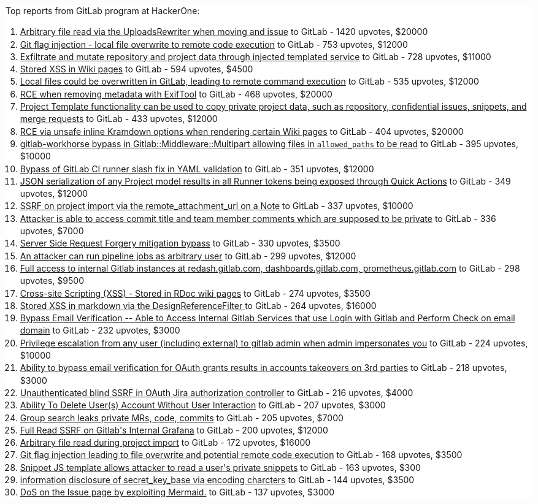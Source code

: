 Top reports from GitLab program at HackerOne:

1. [Arbitrary file read via the UploadsRewriter when moving and issue](https://hackerone.com/reports/827052) to GitLab - 1420 upvotes, $20000
2. [Git flag injection - local file overwrite to remote code execution](https://hackerone.com/reports/658013) to GitLab - 753 upvotes, $12000
3. [Exfiltrate and mutate repository and project data through injected templated service](https://hackerone.com/reports/446585) to GitLab - 728 upvotes, $11000
4. [Stored XSS in Wiki pages](https://hackerone.com/reports/526325) to GitLab - 594 upvotes, $4500
5. [Local files could be overwritten in GitLab, leading to remote command execution](https://hackerone.com/reports/587854) to GitLab - 535 upvotes, $12000
6. [RCE when removing metadata with ExifTool](https://hackerone.com/reports/1154542) to GitLab - 468 upvotes, $20000
7. [Project Template functionality can be used to copy private project data, such as repository, confidential issues, snippets, and merge requests](https://hackerone.com/reports/689314) to GitLab - 433 upvotes, $12000
8. [RCE via unsafe inline Kramdown options when rendering certain Wiki pages](https://hackerone.com/reports/1125425) to GitLab - 404 upvotes, $20000
9. [gitlab-workhorse bypass in Gitlab::Middleware::Multipart allowing files in `allowed_paths` to be read](https://hackerone.com/reports/850447) to GitLab - 395 upvotes, $10000
10. [Bypass of GitLab CI runner slash fix in YAML validation](https://hackerone.com/reports/409395) to GitLab - 351 upvotes, $12000
11. [JSON serialization of any Project model results in all Runner tokens being exposed through Quick Actions](https://hackerone.com/reports/509924) to GitLab - 349 upvotes, $12000
12. [SSRF on project import via the remote_attachment_url on a Note](https://hackerone.com/reports/826361) to GitLab - 337 upvotes, $10000
13. [Attacker is able to access commit title and team member comments which are supposed to be private](https://hackerone.com/reports/502593) to GitLab - 336 upvotes, $7000
14. [Server Side Request Forgery mitigation bypass](https://hackerone.com/reports/632101) to GitLab - 330 upvotes, $3500
15. [An attacker can run pipeline jobs as arbitrary user](https://hackerone.com/reports/894569) to GitLab - 299 upvotes, $12000
16. [Full access to internal Gitlab instances at redash.gitlab.com, dashboards.gitlab.com, prometheus.gitlab.com](https://hackerone.com/reports/498964) to GitLab - 298 upvotes, $9500
17. [Cross-site Scripting (XSS) - Stored in RDoc wiki pages](https://hackerone.com/reports/662287) to GitLab - 274 upvotes, $3500
18. [Stored XSS in markdown via the DesignReferenceFilter ](https://hackerone.com/reports/1212067) to GitLab - 264 upvotes, $16000
19. [Bypass Email Verification -- Able to Access Internal Gitlab Services that use Login with Gitlab and Perform Check on email domain](https://hackerone.com/reports/565883) to GitLab - 232 upvotes, $3000
20. [Privilege escalation from any user (including external) to gitlab admin when admin impersonates you](https://hackerone.com/reports/493324) to GitLab - 224 upvotes, $10000
21. [Ability to bypass email verification for OAuth grants results in accounts takeovers on 3rd parties](https://hackerone.com/reports/922456) to GitLab - 218 upvotes, $3000
22. [Unauthenticated blind SSRF in OAuth Jira authorization controller](https://hackerone.com/reports/398799) to GitLab - 216 upvotes, $4000
23. [Ability To Delete User(s) Account Without User Interaction](https://hackerone.com/reports/928255) to GitLab - 207 upvotes, $3000
24. [Group search leaks private MRs, code, commits](https://hackerone.com/reports/692252) to GitLab - 205 upvotes, $7000
25. [Full Read SSRF on Gitlab's Internal Grafana](https://hackerone.com/reports/878779) to GitLab - 200 upvotes, $12000
26. [Arbitrary file read during project import](https://hackerone.com/reports/1132378) to GitLab - 172 upvotes, $16000
27. [Git flag injection leading to file overwrite and potential remote code execution](https://hackerone.com/reports/653125) to GitLab - 168 upvotes, $3500
28. [Snippet JS template allows attacker to read a user's private snippets](https://hackerone.com/reports/348443) to GitLab - 163 upvotes, $300
29. [information disclosure of secret_key_base via encoding charcters](https://hackerone.com/reports/460545) to GitLab - 144 upvotes, $3500
30. [DoS on the Issue page by exploiting Mermaid.](https://hackerone.com/reports/470067) to GitLab - 137 upvotes, $3000